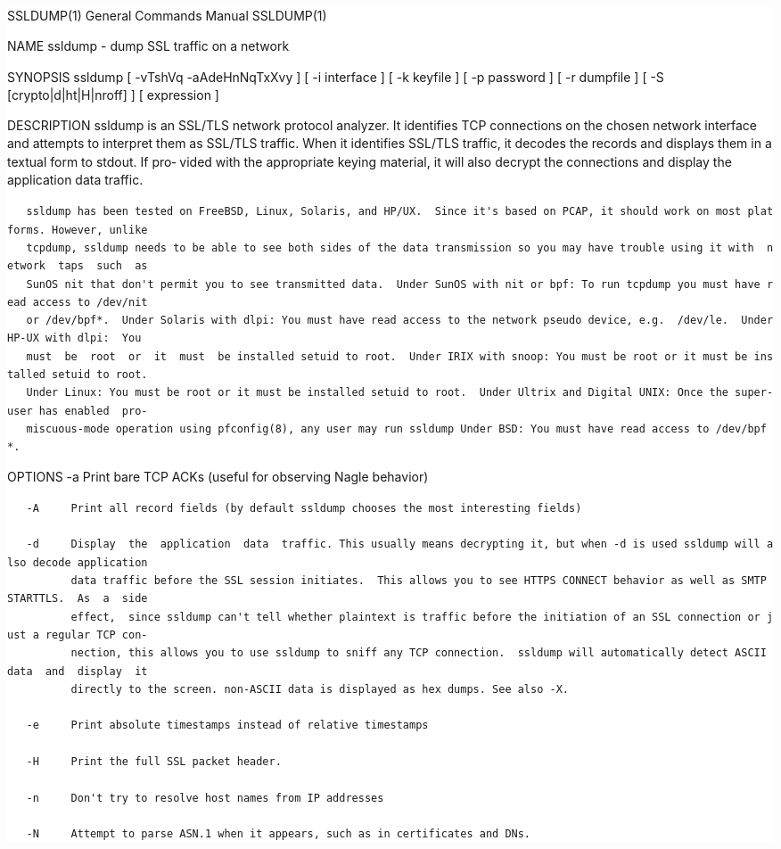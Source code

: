 SSLDUMP(1)                                                    General Commands Manual                                                   SSLDUMP(1)

NAME
       ssldump - dump SSL traffic on a network

SYNOPSIS
       ssldump [ -vTshVq -aAdeHnNqTxXvy ] [ -i interface ]
               [ -k keyfile ] [ -p password ] [ -r dumpfile ]
               [ -S [crypto|d|ht|H|nroff] ] [ expression ]

DESCRIPTION
       ssldump  is  an  SSL/TLS network protocol analyzer. It identifies TCP connections on the chosen network interface and attempts to interpret
       them as SSL/TLS traffic. When it identifies SSL/TLS traffic, it decodes the records and displays them in a textual form to stdout. If  pro‐
       vided with the appropriate keying material, it will also decrypt the connections and display the application data traffic.

       ssldump has been tested on FreeBSD, Linux, Solaris, and HP/UX.  Since it's based on PCAP, it should work on most platforms. However, unlike
       tcpdump, ssldump needs to be able to see both sides of the data transmission so you may have trouble using it with  network  taps  such  as
       SunOS nit that don't permit you to see transmitted data.  Under SunOS with nit or bpf: To run tcpdump you must have read access to /dev/nit
       or /dev/bpf*.  Under Solaris with dlpi: You must have read access to the network pseudo device, e.g.  /dev/le.  Under HP-UX with dlpi:  You
       must  be  root  or  it  must  be installed setuid to root.  Under IRIX with snoop: You must be root or it must be installed setuid to root.
       Under Linux: You must be root or it must be installed setuid to root.  Under Ultrix and Digital UNIX: Once the super-user has enabled  pro‐
       miscuous-mode operation using pfconfig(8), any user may run ssldump Under BSD: You must have read access to /dev/bpf*.

OPTIONS
       -a     Print bare TCP ACKs (useful for observing Nagle behavior)

       -A     Print all record fields (by default ssldump chooses the most interesting fields)

       -d     Display  the  application  data  traffic. This usually means decrypting it, but when -d is used ssldump will also decode application
              data traffic before the SSL session initiates.  This allows you to see HTTPS CONNECT behavior as well as SMTP STARTTLS.  As  a  side
              effect,  since ssldump can't tell whether plaintext is traffic before the initiation of an SSL connection or just a regular TCP con‐
              nection, this allows you to use ssldump to sniff any TCP connection.  ssldump will automatically detect ASCII data  and  display  it
              directly to the screen. non-ASCII data is displayed as hex dumps. See also -X.

       -e     Print absolute timestamps instead of relative timestamps

       -H     Print the full SSL packet header.

       -n     Don't try to resolve host names from IP addresses

       -N     Attempt to parse ASN.1 when it appears, such as in certificates and DNs.
